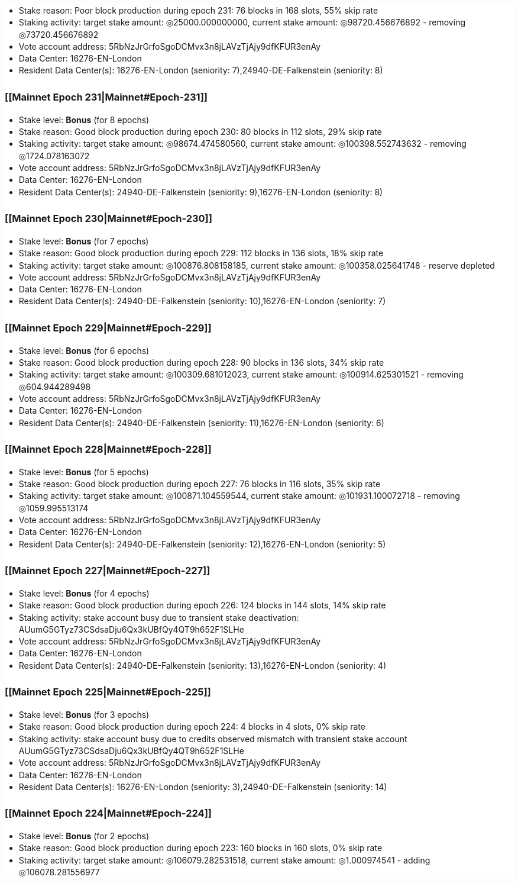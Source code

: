 * Stake reason: Poor block production during epoch 231: 76 blocks in 168 slots, 55% skip rate
* Staking activity: target stake amount: ◎25000.000000000, current stake amount: ◎98720.456676892 - removing ◎73720.456676892
* Vote account address: 5RbNzJrGrfoSgoDCMvx3n8jLAVzTjAjy9dfKFUR3enAy
* Data Center: 16276-EN-London
* Resident Data Center(s): 16276-EN-London (seniority: 7),24940-DE-Falkenstein (seniority: 8)
### [[Mainnet Epoch 231|Mainnet#Epoch-231]]
* Stake level: **Bonus** (for 8 epochs)
* Stake reason: Good block production during epoch 230: 80 blocks in 112 slots, 29% skip rate
* Staking activity: target stake amount: ◎98674.474580560, current stake amount: ◎100398.552743632 - removing ◎1724.078163072
* Vote account address: 5RbNzJrGrfoSgoDCMvx3n8jLAVzTjAjy9dfKFUR3enAy
* Data Center: 16276-EN-London
* Resident Data Center(s): 24940-DE-Falkenstein (seniority: 9),16276-EN-London (seniority: 8)
### [[Mainnet Epoch 230|Mainnet#Epoch-230]]
* Stake level: **Bonus** (for 7 epochs)
* Stake reason: Good block production during epoch 229: 112 blocks in 136 slots, 18% skip rate
* Staking activity: target stake amount: ◎100876.808158185, current stake amount: ◎100358.025641748 - reserve depleted
* Vote account address: 5RbNzJrGrfoSgoDCMvx3n8jLAVzTjAjy9dfKFUR3enAy
* Data Center: 16276-EN-London
* Resident Data Center(s): 24940-DE-Falkenstein (seniority: 10),16276-EN-London (seniority: 7)
### [[Mainnet Epoch 229|Mainnet#Epoch-229]]
* Stake level: **Bonus** (for 6 epochs)
* Stake reason: Good block production during epoch 228: 90 blocks in 136 slots, 34% skip rate
* Staking activity: target stake amount: ◎100309.681012023, current stake amount: ◎100914.625301521 - removing ◎604.944289498
* Vote account address: 5RbNzJrGrfoSgoDCMvx3n8jLAVzTjAjy9dfKFUR3enAy
* Data Center: 16276-EN-London
* Resident Data Center(s): 24940-DE-Falkenstein (seniority: 11),16276-EN-London (seniority: 6)
### [[Mainnet Epoch 228|Mainnet#Epoch-228]]
* Stake level: **Bonus** (for 5 epochs)
* Stake reason: Good block production during epoch 227: 76 blocks in 116 slots, 35% skip rate
* Staking activity: target stake amount: ◎100871.104559544, current stake amount: ◎101931.100072718 - removing ◎1059.995513174
* Vote account address: 5RbNzJrGrfoSgoDCMvx3n8jLAVzTjAjy9dfKFUR3enAy
* Data Center: 16276-EN-London
* Resident Data Center(s): 24940-DE-Falkenstein (seniority: 12),16276-EN-London (seniority: 5)
### [[Mainnet Epoch 227|Mainnet#Epoch-227]]
* Stake level: **Bonus** (for 4 epochs)
* Stake reason: Good block production during epoch 226: 124 blocks in 144 slots, 14% skip rate
* Staking activity: stake account busy due to transient stake deactivation: AUumG5GTyz73CSdsaDju6Qx3kUBfQy4QT9h652F1SLHe
* Vote account address: 5RbNzJrGrfoSgoDCMvx3n8jLAVzTjAjy9dfKFUR3enAy
* Data Center: 16276-EN-London
* Resident Data Center(s): 24940-DE-Falkenstein (seniority: 13),16276-EN-London (seniority: 4)
### [[Mainnet Epoch 225|Mainnet#Epoch-225]]
* Stake level: **Bonus** (for 3 epochs)
* Stake reason: Good block production during epoch 224: 4 blocks in 4 slots, 0% skip rate
* Staking activity: stake account busy due to credits observed mismatch with transient stake account AUumG5GTyz73CSdsaDju6Qx3kUBfQy4QT9h652F1SLHe
* Vote account address: 5RbNzJrGrfoSgoDCMvx3n8jLAVzTjAjy9dfKFUR3enAy
* Data Center: 16276-EN-London
* Resident Data Center(s): 16276-EN-London (seniority: 3),24940-DE-Falkenstein (seniority: 14)
### [[Mainnet Epoch 224|Mainnet#Epoch-224]]
* Stake level: **Bonus** (for 2 epochs)
* Stake reason: Good block production during epoch 223: 160 blocks in 160 slots, 0% skip rate
* Staking activity: target stake amount: ◎106079.282531518, current stake amount: ◎1.000974541 - adding ◎106078.281556977